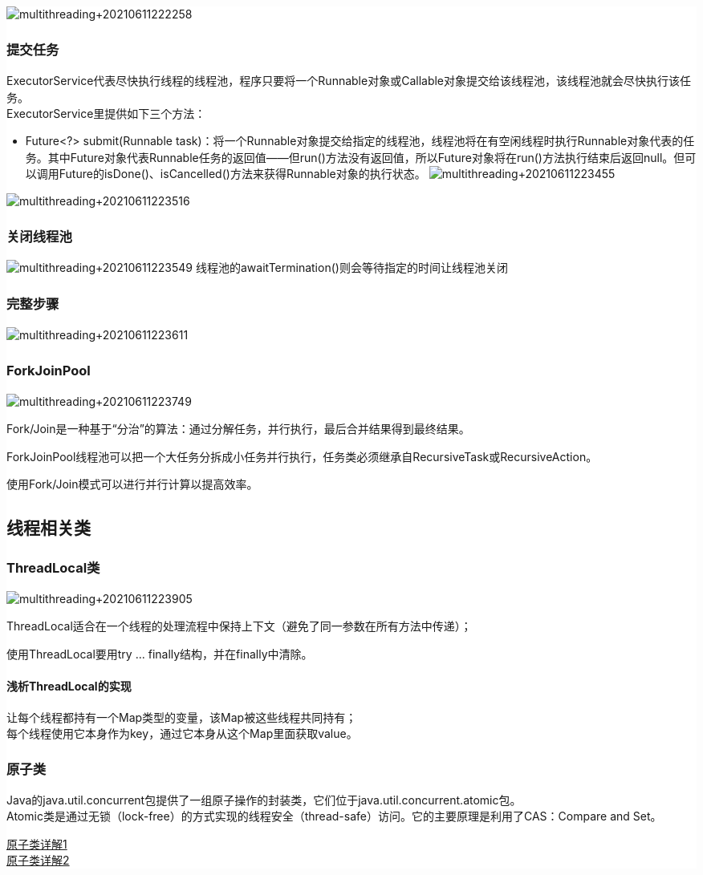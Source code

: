 ![multithreading+20210611222258](https://raw.githubusercontent.com/loli0con/picgo/master/images/multithreading%2B20210611222258.png%2B2021-06-11-22-22-59)

### 提交任务
ExecutorService代表尽快执行线程的线程池，程序只要将一个Runnable对象或Callable对象提交给该线程池，该线程池就会尽快执行该任务。  
ExecutorService里提供如下三个方法：
* Future<?> submit(Runnable task)：将一个Runnable对象提交给指定的线程池，线程池将在有空闲线程时执行Runnable对象代表的任务。其中Future对象代表Runnable任务的返回值——但run()方法没有返回值，所以Future对象将在run()方法执行结束后返回null。但可以调用Future的isDone()、isCancelled()方法来获得Runnable对象的执行状态。
![multithreading+20210611223455](https://raw.githubusercontent.com/loli0con/picgo/master/images/multithreading%2B20210611223455.png%2B2021-06-11-22-34-55)

![multithreading+20210611223516](https://raw.githubusercontent.com/loli0con/picgo/master/images/multithreading%2B20210611223516.png%2B2021-06-11-22-35-17)

### 关闭线程池
![multithreading+20210611223549](https://raw.githubusercontent.com/loli0con/picgo/master/images/multithreading%2B20210611223549.png%2B2021-06-11-22-35-50)
线程池的awaitTermination()则会等待指定的时间让线程池关闭

### 完整步骤
![multithreading+20210611223611](https://raw.githubusercontent.com/loli0con/picgo/master/images/multithreading%2B20210611223611.png%2B2021-06-11-22-36-11)

### ForkJoinPool
![multithreading+20210611223749](https://raw.githubusercontent.com/loli0con/picgo/master/images/multithreading%2B20210611223749.png%2B2021-06-11-22-37-51)

Fork/Join是一种基于“分治”的算法：通过分解任务，并行执行，最后合并结果得到最终结果。

ForkJoinPool线程池可以把一个大任务分拆成小任务并行执行，任务类必须继承自RecursiveTask或RecursiveAction。

使用Fork/Join模式可以进行并行计算以提高效率。

## 线程相关类

### ThreadLocal类
![multithreading+20210611223905](https://raw.githubusercontent.com/loli0con/picgo/master/images/multithreading%2B20210611223905.png%2B2021-06-11-22-39-06)

ThreadLocal适合在一个线程的处理流程中保持上下文（避免了同一参数在所有方法中传递）；

使用ThreadLocal要用try ... finally结构，并在finally中清除。

#### 浅析ThreadLocal的实现
让每个线程都持有一个Map类型的变量，该Map被这些线程共同持有；  
每个线程使用它本身作为key，通过它本身从这个Map里面获取value。

### 原子类
Java的java.util.concurrent包提供了一组原子操作的封装类，它们位于java.util.concurrent.atomic包。  
Atomic类是通过无锁（lock-free）的方式实现的线程安全（thread-safe）访问。它的主要原理是利用了CAS：Compare and Set。

[原子类详解1](https://www.liaoxuefeng.com/wiki/1252599548343744/1306581083881506)  
[原子类详解2](https://www.cnblogs.com/jingmoxukong/p/12109049.html)
